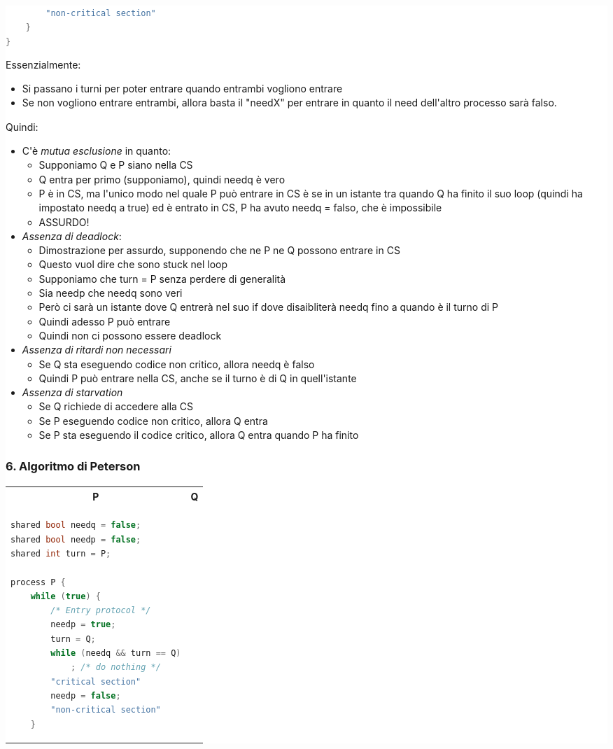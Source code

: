 ```C
        "non-critical section"
    }
}
```

</td>
</tr>
</table>

Essenzialmente:
- Si passano i turni per poter entrare quando entrambi vogliono entrare
- Se non vogliono entrare entrambi, allora basta il "needX" per entrare in quanto il need dell'altro processo sarà falso.

Quindi:
- C'è *mutua esclusione* in quanto:
  - Supponiamo Q e P siano nella CS
  - Q entra per primo (supponiamo), quindi needq è vero
  - P è in CS, ma l'unico modo nel quale P può entrare in CS è se in un istante tra quando Q ha finito il suo loop (quindi ha impostato needq a true) ed è entrato in CS, P ha avuto needq = falso, che è impossibile
  - ASSURDO!
- *Assenza di deadlock*:
  - Dimostrazione per assurdo, supponendo che ne P ne Q possono entrare in CS
  - Questo vuol dire che sono stuck nel loop
  - Supponiamo che turn = P senza perdere di generalità
  - Sia needp che needq sono veri
  - Però ci sarà un istante dove Q entrerà nel suo if dove disaibliterà needq fino a quando è il turno di P
  - Quindi adesso P può entrare
  - Quindi non ci possono essere deadlock
- *Assenza di ritardi non necessari*
  - Se Q sta eseguendo codice non critico, allora needq è falso
  - Quindi P può entrare nella CS, anche se il turno è di Q in quell'istante
- *Assenza di starvation*
  - Se Q richiede di accedere alla CS
  - Se P eseguendo codice non critico, allora Q entra
  - Se P sta eseguendo il codice critico, allora Q entra quando P ha finito


### 6. Algoritmo di Peterson

<table>
<tr>
    <th> P </th>
    <th> Q </th>
</tr>
<tr>
<td>

```C
shared bool needq = false;
shared bool needp = false;
shared int turn = P;

process P {
    while (true) {
        /* Entry protocol */
        needp = true;
        turn = Q;
        while (needq && turn == Q)
            ; /* do nothing */
        "critical section"
        needp = false;
        "non-critical section"
    }
```